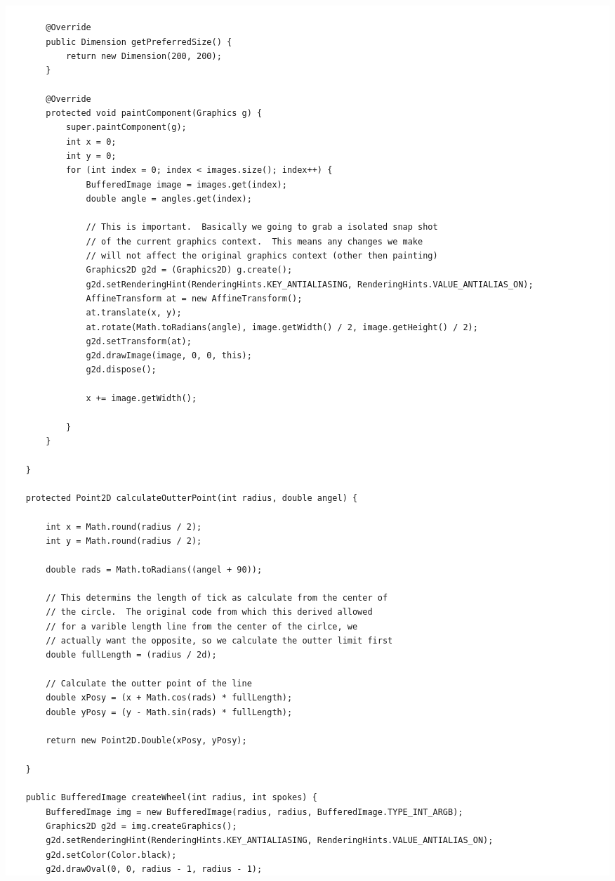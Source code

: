 ```

        @Override
        public Dimension getPreferredSize() {
            return new Dimension(200, 200);
        }

        @Override
        protected void paintComponent(Graphics g) {
            super.paintComponent(g);
            int x = 0;
            int y = 0;
            for (int index = 0; index < images.size(); index++) {
                BufferedImage image = images.get(index);
                double angle = angles.get(index);

                // This is important.  Basically we going to grab a isolated snap shot
                // of the current graphics context.  This means any changes we make
                // will not affect the original graphics context (other then painting)
                Graphics2D g2d = (Graphics2D) g.create();
                g2d.setRenderingHint(RenderingHints.KEY_ANTIALIASING, RenderingHints.VALUE_ANTIALIAS_ON);
                AffineTransform at = new AffineTransform();
                at.translate(x, y);
                at.rotate(Math.toRadians(angle), image.getWidth() / 2, image.getHeight() / 2);
                g2d.setTransform(at);
                g2d.drawImage(image, 0, 0, this);
                g2d.dispose();

                x += image.getWidth();

            }
        }

    }

    protected Point2D calculateOutterPoint(int radius, double angel) {

        int x = Math.round(radius / 2);
        int y = Math.round(radius / 2);

        double rads = Math.toRadians((angel + 90));

        // This determins the length of tick as calculate from the center of
        // the circle.  The original code from which this derived allowed
        // for a varible length line from the center of the cirlce, we
        // actually want the opposite, so we calculate the outter limit first
        double fullLength = (radius / 2d);

        // Calculate the outter point of the line
        double xPosy = (x + Math.cos(rads) * fullLength);
        double yPosy = (y - Math.sin(rads) * fullLength);

        return new Point2D.Double(xPosy, yPosy);

    }

    public BufferedImage createWheel(int radius, int spokes) {
        BufferedImage img = new BufferedImage(radius, radius, BufferedImage.TYPE_INT_ARGB);
        Graphics2D g2d = img.createGraphics();
        g2d.setRenderingHint(RenderingHints.KEY_ANTIALIASING, RenderingHints.VALUE_ANTIALIAS_ON);
        g2d.setColor(Color.black);
        g2d.drawOval(0, 0, radius - 1, radius - 1);

```